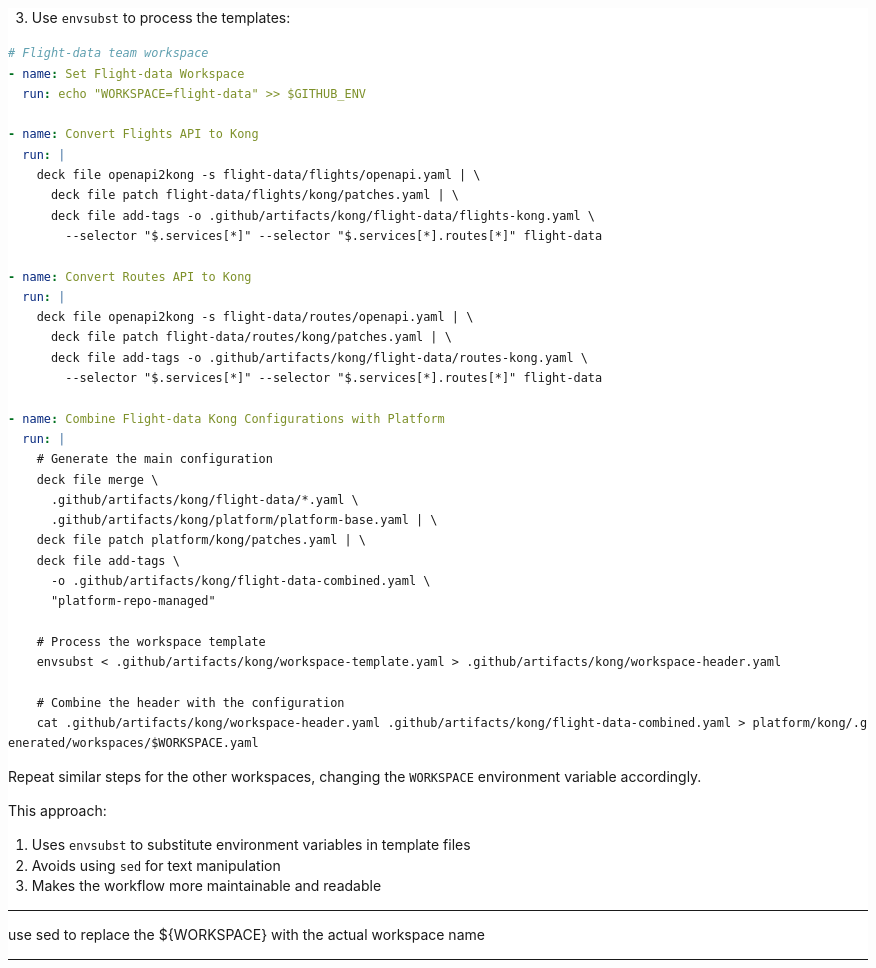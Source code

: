 3. Use `envsubst` to process the templates:

```yaml
# Flight-data team workspace
- name: Set Flight-data Workspace
  run: echo "WORKSPACE=flight-data" >> $GITHUB_ENV

- name: Convert Flights API to Kong
  run: |
    deck file openapi2kong -s flight-data/flights/openapi.yaml | \
      deck file patch flight-data/flights/kong/patches.yaml | \
      deck file add-tags -o .github/artifacts/kong/flight-data/flights-kong.yaml \
        --selector "$.services[*]" --selector "$.services[*].routes[*]" flight-data

- name: Convert Routes API to Kong
  run: |
    deck file openapi2kong -s flight-data/routes/openapi.yaml | \
      deck file patch flight-data/routes/kong/patches.yaml | \
      deck file add-tags -o .github/artifacts/kong/flight-data/routes-kong.yaml \
        --selector "$.services[*]" --selector "$.services[*].routes[*]" flight-data

- name: Combine Flight-data Kong Configurations with Platform
  run: |
    # Generate the main configuration
    deck file merge \
      .github/artifacts/kong/flight-data/*.yaml \
      .github/artifacts/kong/platform/platform-base.yaml | \
    deck file patch platform/kong/patches.yaml | \
    deck file add-tags \
      -o .github/artifacts/kong/flight-data-combined.yaml \
      "platform-repo-managed"
    
    # Process the workspace template
    envsubst < .github/artifacts/kong/workspace-template.yaml > .github/artifacts/kong/workspace-header.yaml
    
    # Combine the header with the configuration
    cat .github/artifacts/kong/workspace-header.yaml .github/artifacts/kong/flight-data-combined.yaml > platform/kong/.generated/workspaces/$WORKSPACE.yaml
```

Repeat similar steps for the other workspaces, changing the `WORKSPACE` environment variable accordingly.

This approach:
1. Uses `envsubst` to substitute environment variables in template files
2. Avoids using `sed` for text manipulation
3. Makes the workflow more maintainable and readable

---

use sed to replace the ${WORKSPACE} with the actual workspace name

---

